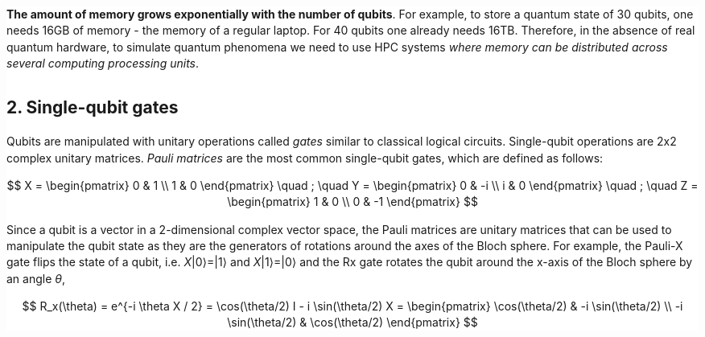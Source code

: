 
**The amount of memory grows exponentially with the number of qubits**. For example, to store a quantum state of 30 qubits, one needs 16GB of memory - the memory of a regular laptop. For 40 qubits one already needs 16TB. Therefore, in the absence of real quantum hardware, to simulate quantum phenomena we need to use HPC systems *where memory can be distributed across several computing processing units*. 

## 2. Single-qubit gates <a id ="2-single-qubit-gates-"></a>

Qubits are manipulated with unitary operations called *gates* similar to classical logical circuits. Single-qubit operations are 2x2 complex unitary matrices. *Pauli matrices* are the most common single-qubit gates, which are defined as follows:

$$
X = \begin{pmatrix}
0 & 1 \\
1 & 0
\end{pmatrix} \quad ; \quad
Y = \begin{pmatrix}
0 & -i \\
i & 0
\end{pmatrix} \quad ; \quad
Z = \begin{pmatrix}
1 & 0 \\
0 & -1
\end{pmatrix}
$$

Since a qubit is a vector in a 2-dimensional complex vector space, the Pauli matrices are unitary matrices that can be used to manipulate the qubit state as they are the generators of rotations around the axes of the Bloch sphere.
For example, the Pauli-X gate flips the state of a qubit, i.e. $X |0\rangle = |1\rangle$ and $X |1\rangle = |0\rangle$ and the Rx gate rotates the qubit around the x-axis of the Bloch sphere by an angle $\theta$,

$$
R_x(\theta) = e^{-i \theta X / 2} =
\cos(\theta/2) I - i \sin(\theta/2) X = \begin{pmatrix}
\cos(\theta/2) & -i \sin(\theta/2) \\
-i \sin(\theta/2) & \cos(\theta/2)
\end{pmatrix}
$$

<div align="center">